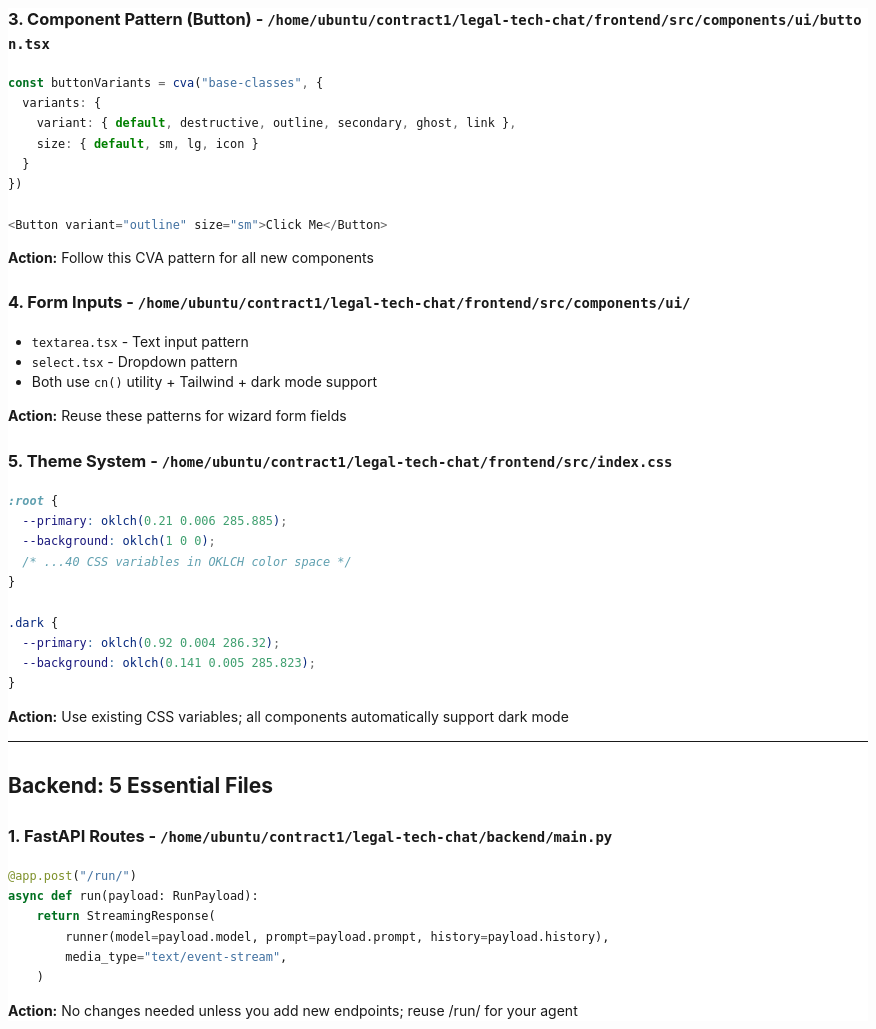 ### 3. **Component Pattern (Button)** - `/home/ubuntu/contract1/legal-tech-chat/frontend/src/components/ui/button.tsx`
```typescript
const buttonVariants = cva("base-classes", {
  variants: {
    variant: { default, destructive, outline, secondary, ghost, link },
    size: { default, sm, lg, icon }
  }
})

<Button variant="outline" size="sm">Click Me</Button>
```
**Action:** Follow this CVA pattern for all new components

### 4. **Form Inputs** - `/home/ubuntu/contract1/legal-tech-chat/frontend/src/components/ui/`
- `textarea.tsx` - Text input pattern
- `select.tsx` - Dropdown pattern
- Both use `cn()` utility + Tailwind + dark mode support

**Action:** Reuse these patterns for wizard form fields

### 5. **Theme System** - `/home/ubuntu/contract1/legal-tech-chat/frontend/src/index.css`
```css
:root {
  --primary: oklch(0.21 0.006 285.885);
  --background: oklch(1 0 0);
  /* ...40 CSS variables in OKLCH color space */
}

.dark {
  --primary: oklch(0.92 0.004 286.32);
  --background: oklch(0.141 0.005 285.823);
}
```
**Action:** Use existing CSS variables; all components automatically support dark mode

---

## Backend: 5 Essential Files

### 1. **FastAPI Routes** - `/home/ubuntu/contract1/legal-tech-chat/backend/main.py`
```python
@app.post("/run/")
async def run(payload: RunPayload):
    return StreamingResponse(
        runner(model=payload.model, prompt=payload.prompt, history=payload.history),
        media_type="text/event-stream",
    )
```
**Action:** No changes needed unless you add new endpoints; reuse /run/ for your agent
